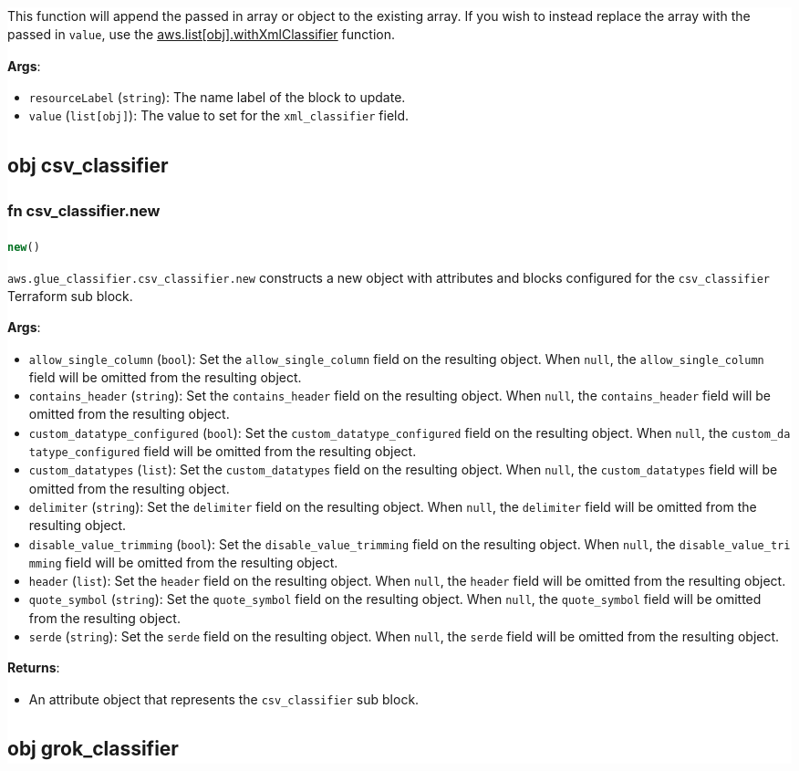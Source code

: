 This function will append the passed in array or object to the existing array. If you wish
to instead replace the array with the passed in `value`, use the [aws.list[obj].withXmlClassifier](TODO)
function.


**Args**:
  - `resourceLabel` (`string`): The name label of the block to update.
  - `value` (`list[obj]`): The value to set for the `xml_classifier` field.


## obj csv_classifier



### fn csv_classifier.new

```ts
new()
```


`aws.glue_classifier.csv_classifier.new` constructs a new object with attributes and blocks configured for the `csv_classifier`
Terraform sub block.



**Args**:
  - `allow_single_column` (`bool`): Set the `allow_single_column` field on the resulting object. When `null`, the `allow_single_column` field will be omitted from the resulting object.
  - `contains_header` (`string`): Set the `contains_header` field on the resulting object. When `null`, the `contains_header` field will be omitted from the resulting object.
  - `custom_datatype_configured` (`bool`): Set the `custom_datatype_configured` field on the resulting object. When `null`, the `custom_datatype_configured` field will be omitted from the resulting object.
  - `custom_datatypes` (`list`): Set the `custom_datatypes` field on the resulting object. When `null`, the `custom_datatypes` field will be omitted from the resulting object.
  - `delimiter` (`string`): Set the `delimiter` field on the resulting object. When `null`, the `delimiter` field will be omitted from the resulting object.
  - `disable_value_trimming` (`bool`): Set the `disable_value_trimming` field on the resulting object. When `null`, the `disable_value_trimming` field will be omitted from the resulting object.
  - `header` (`list`): Set the `header` field on the resulting object. When `null`, the `header` field will be omitted from the resulting object.
  - `quote_symbol` (`string`): Set the `quote_symbol` field on the resulting object. When `null`, the `quote_symbol` field will be omitted from the resulting object.
  - `serde` (`string`): Set the `serde` field on the resulting object. When `null`, the `serde` field will be omitted from the resulting object.

**Returns**:
  - An attribute object that represents the `csv_classifier` sub block.


## obj grok_classifier


